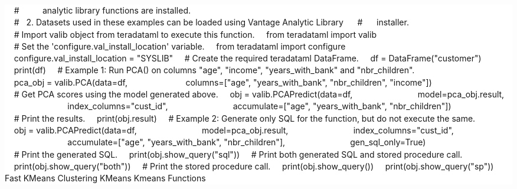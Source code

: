     #          analytic library functions are installed.
    #   2. Datasets used in these examples can be loaded using Vantage Analytic Library 
    #      installer.
    # Import valib object from teradataml to execute this function.
    from teradataml import valib
    # Set the 'configure.val_install_location' variable.
    from teradataml import configure
    configure.val_install_location = "SYSLIB"
    # Create the required teradataml DataFrame.
    df = DataFrame("customer")
    print(df)
    # Example 1: Run PCA() on columns "age", "income", "years_with_bank" and "nbr_children".
    pca_obj = valib.PCA(data=df,
                        columns=["age", "years_with_bank", "nbr_children", "income"])
    # Get PCA scores using the model generated above.
    obj = valib.PCAPredict(data=df,
                           model=pca_obj.result,
                           index_columns="cust_id",
                           accumulate=["age", "years_with_bank", "nbr_children"])
    # Print the results.
    print(obj.result)
    # Example 2: Generate only SQL for the function, but do not execute the same.        
    obj = valib.PCAPredict(data=df,
                           model=pca_obj.result,
                           index_columns="cust_id",
                           accumulate=["age", "years_with_bank", "nbr_children"],
                           gen_sql_only=True)
    # Print the generated SQL.
    print(obj.show_query("sql"))
    # Print both generated SQL and stored procedure call.
    print(obj.show_query("both"))
    # Print the stored procedure call.
    print(obj.show_query())
    print(obj.show_query("sp"))
Fast KMeans Clustering
KMeans
Kmeans
Functions